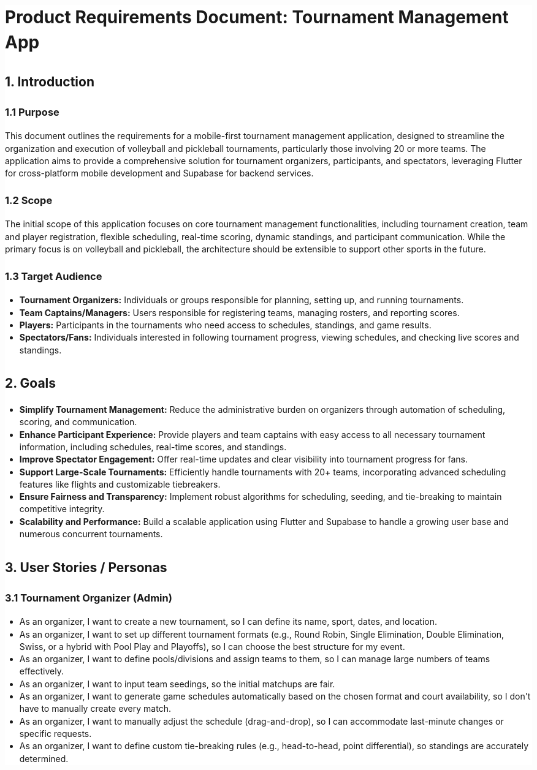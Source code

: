 # Product Requirements Document: Tournament Management App

## 1. Introduction

### 1.1 Purpose
This document outlines the requirements for a mobile-first tournament management application, designed to streamline the organization and execution of volleyball and pickleball tournaments, particularly those involving 20 or more teams. The application aims to provide a comprehensive solution for tournament organizers, participants, and spectators, leveraging Flutter for cross-platform mobile development and Supabase for backend services.

### 1.2 Scope
The initial scope of this application focuses on core tournament management functionalities, including tournament creation, team and player registration, flexible scheduling, real-time scoring, dynamic standings, and participant communication. While the primary focus is on volleyball and pickleball, the architecture should be extensible to support other sports in the future.

### 1.3 Target Audience
*   **Tournament Organizers:** Individuals or groups responsible for planning, setting up, and running tournaments.
*   **Team Captains/Managers:** Users responsible for registering teams, managing rosters, and reporting scores.
*   **Players:** Participants in the tournaments who need access to schedules, standings, and game results.
*   **Spectators/Fans:** Individuals interested in following tournament progress, viewing schedules, and checking live scores and standings.

## 2. Goals
*   **Simplify Tournament Management:** Reduce the administrative burden on organizers through automation of scheduling, scoring, and communication.
*   **Enhance Participant Experience:** Provide players and team captains with easy access to all necessary tournament information, including schedules, real-time scores, and standings.
*   **Improve Spectator Engagement:** Offer real-time updates and clear visibility into tournament progress for fans.
*   **Support Large-Scale Tournaments:** Efficiently handle tournaments with 20+ teams, incorporating advanced scheduling features like flights and customizable tiebreakers.
*   **Ensure Fairness and Transparency:** Implement robust algorithms for scheduling, seeding, and tie-breaking to maintain competitive integrity.
*   **Scalability and Performance:** Build a scalable application using Flutter and Supabase to handle a growing user base and numerous concurrent tournaments.

## 3. User Stories / Personas

### 3.1 Tournament Organizer (Admin)
*   As an organizer, I want to create a new tournament, so I can define its name, sport, dates, and location.
*   As an organizer, I want to set up different tournament formats (e.g., Round Robin, Single Elimination, Double Elimination, Swiss, or a hybrid with Pool Play and Playoffs), so I can choose the best structure for my event.
*   As an organizer, I want to define pools/divisions and assign teams to them, so I can manage large numbers of teams effectively.
*   As an organizer, I want to input team seedings, so the initial matchups are fair.
*   As an organizer, I want to generate game schedules automatically based on the chosen format and court availability, so I don't have to manually create every match.
*   As an organizer, I want to manually adjust the schedule (drag-and-drop), so I can accommodate last-minute changes or specific requests.
*   As an organizer, I want to define custom tie-breaking rules (e.g., head-to-head, point differential), so standings are accurately determined.